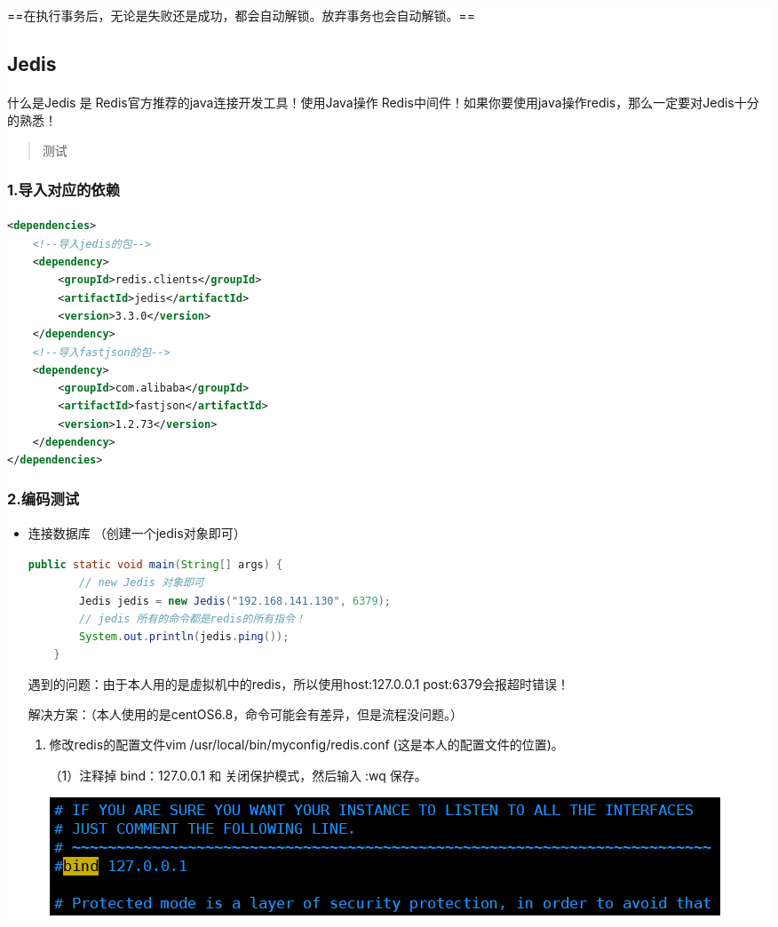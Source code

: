 ==在执行事务后，无论是失败还是成功，都会自动解锁。放弃事务也会自动解锁。==



## Jedis

什么是Jedis 是 Redis官方推荐的java连接开发工具！使用Java操作 Redis中间件！如果你要使用java操作redis，那么一定要对Jedis十分的熟悉！



> 测试

### 1.导入对应的依赖

```xml
<dependencies>
    <!--导入jedis的包-->
    <dependency>
        <groupId>redis.clients</groupId>
        <artifactId>jedis</artifactId>
        <version>3.3.0</version>
    </dependency>
    <!--导入fastjson的包-->
    <dependency>
        <groupId>com.alibaba</groupId>
        <artifactId>fastjson</artifactId>
        <version>1.2.73</version>
    </dependency>
</dependencies>
```



### 2.编码测试

- 连接数据库 （创建一个jedis对象即可）

  ```java
  public static void main(String[] args) {
          // new Jedis 对象即可
          Jedis jedis = new Jedis("192.168.141.130", 6379);
          // jedis 所有的命令都是redis的所有指令！
          System.out.println(jedis.ping());
      }
  ```

  

  遇到的问题：由于本人用的是虚拟机中的redis，所以使用host:127.0.0.1 post:6379会报超时错误！

  解决方案：（本人使用的是centOS6.8，命令可能会有差异，但是流程没问题。）

  1. 修改redis的配置文件vim /usr/local/bin/myconfig/redis.conf (这是本人的配置文件的位置)。

     （1）注释掉 bind：127.0.0.1 和 关闭保护模式，然后输入 :wq 保存。

     ![image-20200827132004668](https://github.com/tz-feng/myStudy/blob/main/Typora-photos/redis/image-20200827132004668.png)
